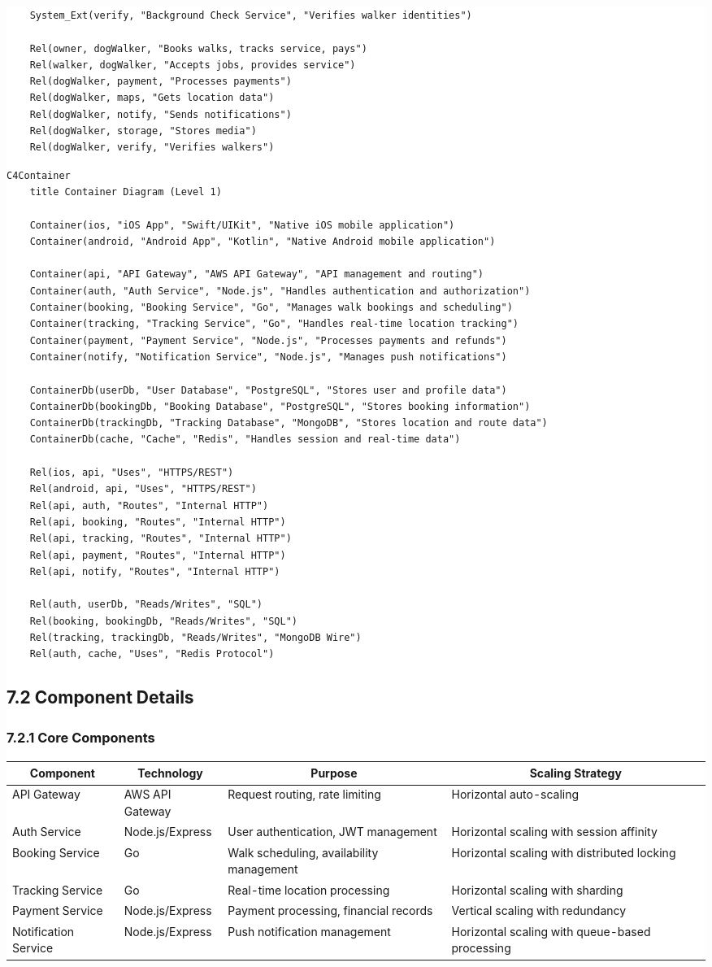 ```mermaid
    System_Ext(verify, "Background Check Service", "Verifies walker identities")
    
    Rel(owner, dogWalker, "Books walks, tracks service, pays")
    Rel(walker, dogWalker, "Accepts jobs, provides service")
    Rel(dogWalker, payment, "Processes payments")
    Rel(dogWalker, maps, "Gets location data")
    Rel(dogWalker, notify, "Sends notifications")
    Rel(dogWalker, storage, "Stores media")
    Rel(dogWalker, verify, "Verifies walkers")
```

```mermaid
C4Container
    title Container Diagram (Level 1)
    
    Container(ios, "iOS App", "Swift/UIKit", "Native iOS mobile application")
    Container(android, "Android App", "Kotlin", "Native Android mobile application")
    
    Container(api, "API Gateway", "AWS API Gateway", "API management and routing")
    Container(auth, "Auth Service", "Node.js", "Handles authentication and authorization")
    Container(booking, "Booking Service", "Go", "Manages walk bookings and scheduling")
    Container(tracking, "Tracking Service", "Go", "Handles real-time location tracking")
    Container(payment, "Payment Service", "Node.js", "Processes payments and refunds")
    Container(notify, "Notification Service", "Node.js", "Manages push notifications")
    
    ContainerDb(userDb, "User Database", "PostgreSQL", "Stores user and profile data")
    ContainerDb(bookingDb, "Booking Database", "PostgreSQL", "Stores booking information")
    ContainerDb(trackingDb, "Tracking Database", "MongoDB", "Stores location and route data")
    ContainerDb(cache, "Cache", "Redis", "Handles session and real-time data")
    
    Rel(ios, api, "Uses", "HTTPS/REST")
    Rel(android, api, "Uses", "HTTPS/REST")
    Rel(api, auth, "Routes", "Internal HTTP")
    Rel(api, booking, "Routes", "Internal HTTP")
    Rel(api, tracking, "Routes", "Internal HTTP")
    Rel(api, payment, "Routes", "Internal HTTP")
    Rel(api, notify, "Routes", "Internal HTTP")
    
    Rel(auth, userDb, "Reads/Writes", "SQL")
    Rel(booking, bookingDb, "Reads/Writes", "SQL")
    Rel(tracking, trackingDb, "Reads/Writes", "MongoDB Wire")
    Rel(auth, cache, "Uses", "Redis Protocol")
```

## 7.2 Component Details

### 7.2.1 Core Components

| Component | Technology | Purpose | Scaling Strategy |
|---|---|---|---|
| API Gateway | AWS API Gateway | Request routing, rate limiting | Horizontal auto-scaling |
| Auth Service | Node.js/Express | User authentication, JWT management | Horizontal scaling with session affinity |
| Booking Service | Go | Walk scheduling, availability management | Horizontal scaling with distributed locking |
| Tracking Service | Go | Real-time location processing | Horizontal scaling with sharding |
| Payment Service | Node.js/Express | Payment processing, financial records | Vertical scaling with redundancy |
| Notification Service | Node.js/Express | Push notification management | Horizontal scaling with queue-based processing |
